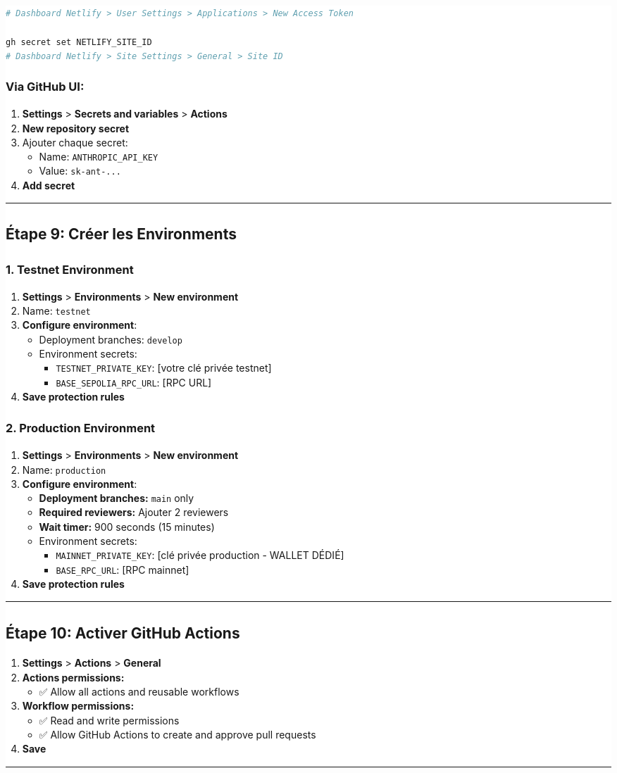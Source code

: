```bash
# Dashboard Netlify > User Settings > Applications > New Access Token

gh secret set NETLIFY_SITE_ID
# Dashboard Netlify > Site Settings > General > Site ID
```

### Via GitHub UI:

1. **Settings** > **Secrets and variables** > **Actions**
2. **New repository secret**
3. Ajouter chaque secret:
   - Name: `ANTHROPIC_API_KEY`
   - Value: `sk-ant-...`
4. **Add secret**

---

## Étape 9: Créer les Environments

### 1. Testnet Environment

1. **Settings** > **Environments** > **New environment**
2. Name: `testnet`
3. **Configure environment**:
   - Deployment branches: `develop`
   - Environment secrets:
     - `TESTNET_PRIVATE_KEY`: [votre clé privée testnet]
     - `BASE_SEPOLIA_RPC_URL`: [RPC URL]
4. **Save protection rules**

### 2. Production Environment

1. **Settings** > **Environments** > **New environment**
2. Name: `production`
3. **Configure environment**:
   - **Deployment branches:** `main` only
   - **Required reviewers:** Ajouter 2 reviewers
   - **Wait timer:** 900 seconds (15 minutes)
   - Environment secrets:
     - `MAINNET_PRIVATE_KEY`: [clé privée production - WALLET DÉDIÉ]
     - `BASE_RPC_URL`: [RPC mainnet]
4. **Save protection rules**

---

## Étape 10: Activer GitHub Actions

1. **Settings** > **Actions** > **General**
2. **Actions permissions:**
   - ✅ Allow all actions and reusable workflows
3. **Workflow permissions:**
   - ✅ Read and write permissions
   - ✅ Allow GitHub Actions to create and approve pull requests
4. **Save**

---